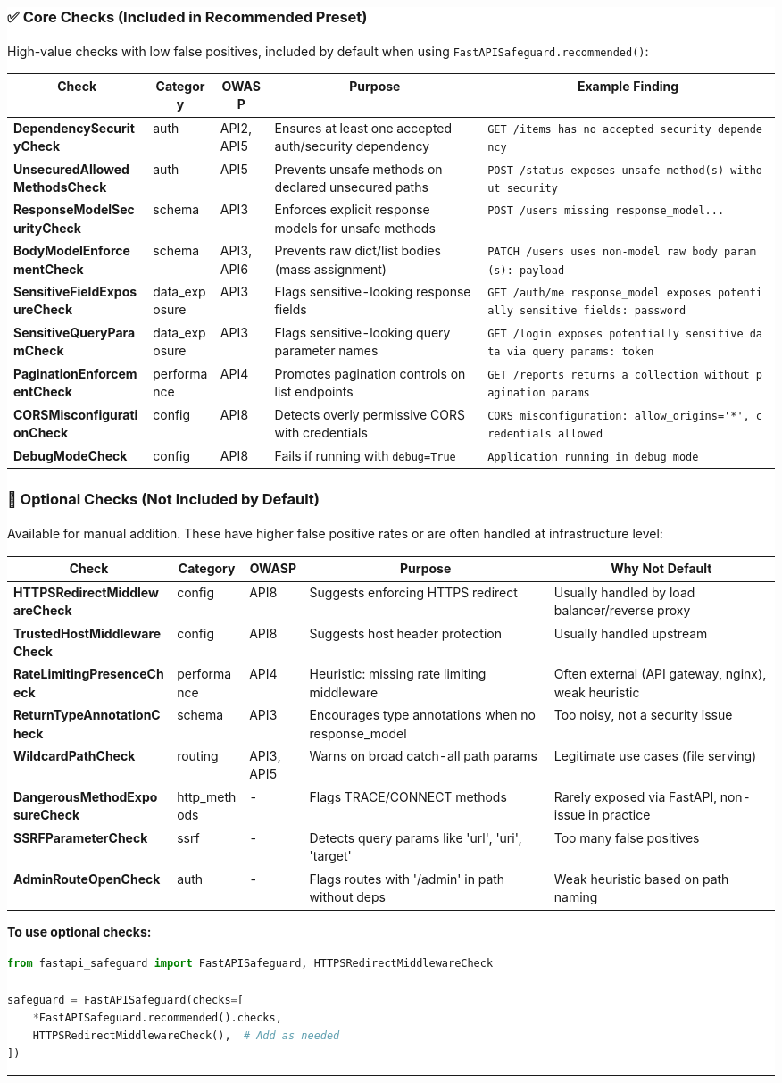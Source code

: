 ### ✅ Core Checks (Included in Recommended Preset)

High-value checks with low false positives, included by default when using `FastAPISafeguard.recommended()`:

| Check | Category | OWASP | Purpose | Example Finding |
|-------|----------|-------|---------|-----------------|
| **DependencySecurityCheck** | auth | API2, API5 | Ensures at least one accepted auth/security dependency | `GET /items has no accepted security dependency` |
| **UnsecuredAllowedMethodsCheck** | auth | API5 | Prevents unsafe methods on declared unsecured paths | `POST /status exposes unsafe method(s) without security` |
| **ResponseModelSecurityCheck** | schema | API3 | Enforces explicit response models for unsafe methods | `POST /users missing response_model...` |
| **BodyModelEnforcementCheck** | schema | API3, API6 | Prevents raw dict/list bodies (mass assignment) | `PATCH /users uses non-model raw body param(s): payload` |
| **SensitiveFieldExposureCheck** | data_exposure | API3 | Flags sensitive-looking response fields | `GET /auth/me response_model exposes potentially sensitive fields: password` |
| **SensitiveQueryParamCheck** | data_exposure | API3 | Flags sensitive-looking query parameter names | `GET /login exposes potentially sensitive data via query params: token` |
| **PaginationEnforcementCheck** | performance | API4 | Promotes pagination controls on list endpoints | `GET /reports returns a collection without pagination params` |
| **CORSMisconfigurationCheck** | config | API8 | Detects overly permissive CORS with credentials | `CORS misconfiguration: allow_origins='*', credentials allowed` |
| **DebugModeCheck** | config | API8 | Fails if running with `debug=True` | `Application running in debug mode` |

### 🔧 Optional Checks (Not Included by Default)

Available for manual addition. These have higher false positive rates or are often handled at infrastructure level:

| Check | Category | OWASP | Purpose | Why Not Default |
|-------|----------|-------|---------|-----------------|
| **HTTPSRedirectMiddlewareCheck** | config | API8 | Suggests enforcing HTTPS redirect | Usually handled by load balancer/reverse proxy |
| **TrustedHostMiddlewareCheck** | config | API8 | Suggests host header protection | Usually handled upstream |
| **RateLimitingPresenceCheck** | performance | API4 | Heuristic: missing rate limiting middleware | Often external (API gateway, nginx), weak heuristic |
| **ReturnTypeAnnotationCheck** | schema | API3 | Encourages type annotations when no response_model | Too noisy, not a security issue |
| **WildcardPathCheck** | routing | API3, API5 | Warns on broad catch-all path params | Legitimate use cases (file serving) |
| **DangerousMethodExposureCheck** | http_methods | - | Flags TRACE/CONNECT methods | Rarely exposed via FastAPI, non-issue in practice |
| **SSRFParameterCheck** | ssrf | - | Detects query params like 'url', 'uri', 'target' | Too many false positives |
| **AdminRouteOpenCheck** | auth | - | Flags routes with '/admin' in path without deps | Weak heuristic based on path naming |

**To use optional checks:**
```python
from fastapi_safeguard import FastAPISafeguard, HTTPSRedirectMiddlewareCheck

safeguard = FastAPISafeguard(checks=[
    *FastAPISafeguard.recommended().checks,
    HTTPSRedirectMiddlewareCheck(),  # Add as needed
])
```

---